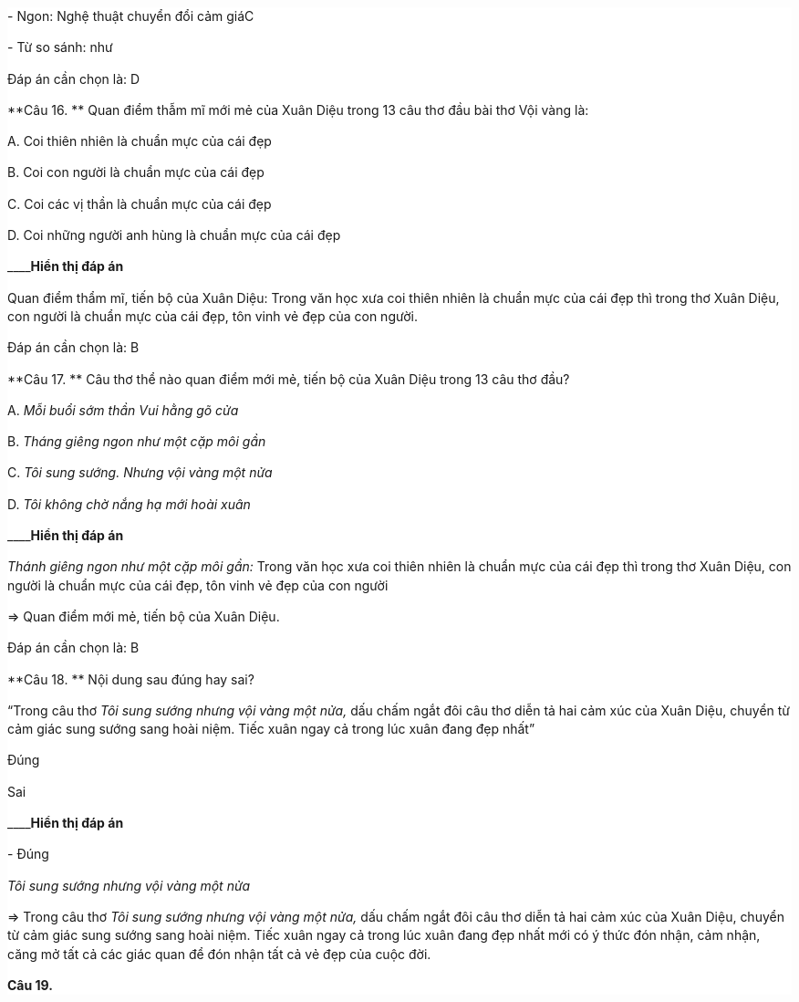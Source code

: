 \- Ngon: Nghệ thuật chuyển đổi cảm giáC

\- Từ so sánh: như

Đáp án cần chọn là: D

**Câu 16. ** Quan điểm thẫm mĩ mới mẻ của Xuân Diệu trong 13 câu thơ đầu bài thơ Vội vàng là:

A. Coi thiên nhiên là chuẩn mực của cái đẹp

B. Coi con người là chuẩn mực của cái đẹp

C. Coi các vị thần là chuẩn mực của cái đẹp

D. Coi những người anh hùng là chuẩn mực của cái đẹp

____**Hiển thị đáp án**

Quan điểm thẩm mĩ, tiến bộ của Xuân Diệu: Trong văn học xưa coi thiên nhiên là chuẩn mực của cái đẹp thì trong thơ Xuân Diệu, con người là chuẩn mực của cái đẹp, tôn vinh vẻ đẹp của con người.

Đáp án cần chọn là: B

**Câu 17. ** Câu thơ thể nào quan điểm mới mẻ, tiến bộ của Xuân Diệu trong 13 câu thơ đầu?

A. _Mỗi buổi sớm thần Vui hằng gõ cửa_

B. _Tháng giêng ngon như một cặp môi gần_

C. _Tôi sung sướng. Nhưng vội vàng một nửa_

D. _Tôi không chờ nắng hạ mới hoài xuân_

____**Hiển thị đáp án**

_Thánh giêng ngon như một cặp môi gần:_ Trong văn học xưa coi thiên nhiên là chuẩn mực của cái đẹp thì trong thơ Xuân Diệu, con người là chuẩn mực của cái đẹp, tôn vinh vẻ đẹp của con người

⇒ Quan điểm mới mẻ, tiến bộ của Xuân Diệu.

Đáp án cần chọn là: B

**Câu 18. ** Nội dung sau đúng hay sai?

“Trong câu thơ _Tôi sung sướng nhưng vội vàng một nửa,_ dấu chấm ngắt đôi câu thơ diễn tả hai cảm xúc của Xuân Diệu, chuyển từ cảm giác sung sướng sang hoài niệm. Tiếc xuân ngay cả trong lúc xuân đang đẹp nhất”

Đúng

Sai

____**Hiển thị đáp án**

\- Đúng

_Tôi sung sướng nhưng vội vàng một nửa_

⇒ Trong câu thơ _Tôi sung sướng nhưng vội vàng một nửa,_ dấu chấm ngắt đôi câu thơ diễn tả hai cảm xúc của Xuân Diệu, chuyển từ cảm giác sung sướng sang hoài niệm. Tiếc xuân ngay cả trong lúc xuân đang đẹp nhất mới có ý thức đón nhận, cảm nhận, căng mở tất cả các giác quan để đón nhận tất cả vẻ đẹp của cuộc đời.

**Câu 19.**
